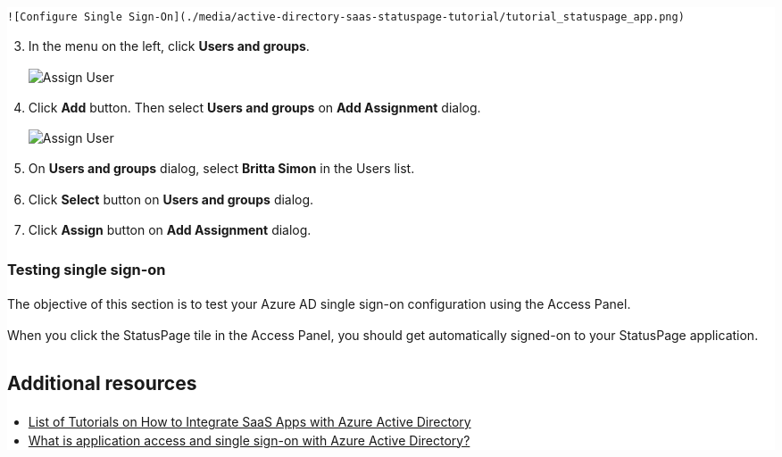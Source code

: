 	![Configure Single Sign-On](./media/active-directory-saas-statuspage-tutorial/tutorial_statuspage_app.png) 

3. In the menu on the left, click **Users and groups**.

	![Assign User][202] 

4. Click **Add** button. Then select **Users and groups** on **Add Assignment** dialog.

	![Assign User][203]

5. On **Users and groups** dialog, select **Britta Simon** in the Users list.

6. Click **Select** button on **Users and groups** dialog.

7. Click **Assign** button on **Add Assignment** dialog.
	
### Testing single sign-on

The objective of this section is to test your Azure AD single sign-on configuration using the Access Panel.

When you click the StatusPage tile in the Access Panel, you should get automatically signed-on to your StatusPage application.

## Additional resources

* [List of Tutorials on How to Integrate SaaS Apps with Azure Active Directory](active-directory-saas-tutorial-list.md)
* [What is application access and single sign-on with Azure Active Directory?](manage-apps/what-is-single-sign-on.md)





[1]: ./media/active-directory-saas-statuspage-tutorial/tutorial_general_01.png
[2]: ./media/active-directory-saas-statuspage-tutorial/tutorial_general_02.png
[3]: ./media/active-directory-saas-statuspage-tutorial/tutorial_general_03.png
[4]: ./media/active-directory-saas-statuspage-tutorial/tutorial_general_04.png

[100]: ./media/active-directory-saas-statuspage-tutorial/tutorial_general_100.png

[200]: ./media/active-directory-saas-statuspage-tutorial/tutorial_general_200.png
[201]: ./media/active-directory-saas-statuspage-tutorial/tutorial_general_201.png
[202]: ./media/active-directory-saas-statuspage-tutorial/tutorial_general_202.png
[203]: ./media/active-directory-saas-statuspage-tutorial/tutorial_general_203.png

